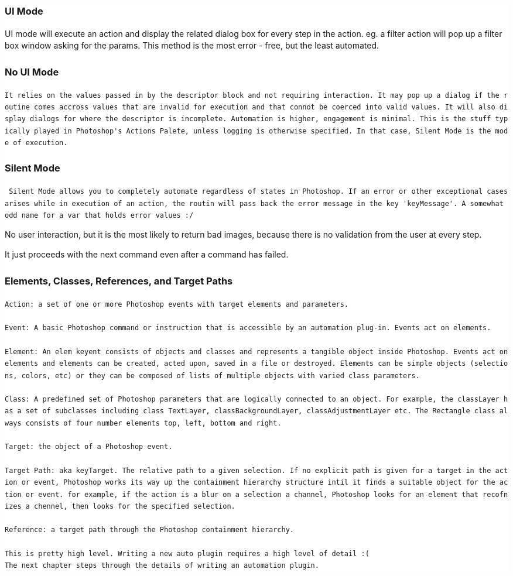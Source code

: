 ### UI Mode

UI mode will execute an action and display the related dialog box for every step in the action. 
eg. a filter action will pop up a filter box window asking for the params. This method is the most error - free, but the least automated. 

### No UI Mode

	It relies on the values passed in by the descriptor block and not requiring interaction. It may pop up a dialog if the routine comes accross values that are invalid for execution and that connot be coerced into valid values. It will also display dialogs for where the descriptor is incomplete. Automation is higher, engagement is minimal. This is the stuff typically played in Photoshop's Actions Palete, unless logging is otherwise specified. In that case, Silent Mode is the mode of execution. 
 
### Silent Mode

	 Silent Mode allows you to completely automate regardless of states in Photoshop. If an error or other exceptional cases arises while in execution of an action, the routin will pass back the error message in the key 'keyMessage'. A somewhat odd name for a var that holds error values :/

No user interaction, but it is the most likely to return bad images, because there is no validation from the user at every step. 

It just proceeds with the next command even after a command has failed. 

### Elements, Classes, References, and Target Paths

	Action: a set of one or more Photoshop events with target elements and parameters. 

	Event: A basic Photoshop command or instruction that is accessible by an automation plug-in. Events act on elements.

	Element: An elem keyent consists of objects and classes and represents a tangible object inside Photoshop. Events act on elements and elements can be created, acted upon, saved in a file or destroyed. Elements can be simple objects (selections, colors, etc) or they can be composed of lists of multiple objects with varied class parameters.

	Class: A predefined set of Photoshop parameters that are logically connected to an object. For example, the classLayer has a set of subclasses including class TextLayer, classBackgroundLayer, classAdjustmentLayer etc. The Rectangle class always consists of four number elements top, left, bottom and right.

	Target: the object of a Photoshop event. 

	Target Path: aka keyTarget. The relative path to a given selection. If no explicit path is given for a target in the action or event, Photoshop works its way up the containment hierarchy structure intil it finds a suitable object for the action or event. for example, if the action is a blur on a selection a channel, Photoshop looks for an element that recofnizes a chennel, then looks for the specified selection.

	Reference: a target path through the Photoshop containment hierarchy.

	This is pretty high level. Writing a new auto plugin requires a high level of detail :(
	The next chapter steps through the details of writing an automation plugin. 

  
